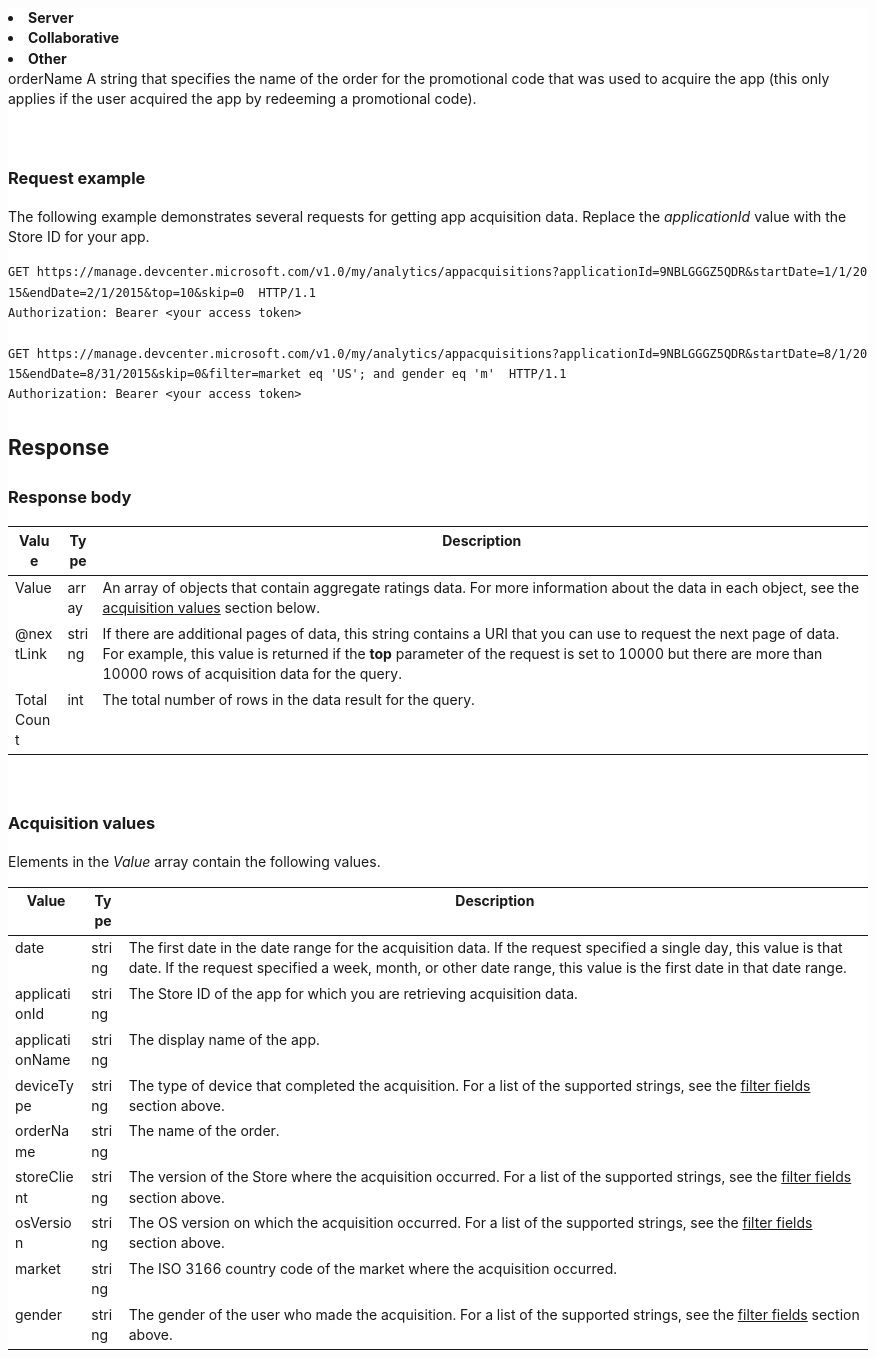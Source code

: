 <li><strong>Server</strong></li>
<li><strong>Collaborative</strong></li>
<li><strong>Other</strong></li>
</ul></td>
</tr>
<tr class="even">
<td align="left">orderName</td>
<td align="left">A string that specifies the name of the order for the promotional code that was used to acquire the app (this only applies if the user acquired the app by redeeming a promotional code).</td>
</tr>
</tbody>
</table>

 

### Request example

The following example demonstrates several requests for getting app acquisition data. Replace the *applicationId* value with the Store ID for your app.

```syntax
GET https://manage.devcenter.microsoft.com/v1.0/my/analytics/appacquisitions?applicationId=9NBLGGGZ5QDR&startDate=1/1/2015&endDate=2/1/2015&top=10&skip=0  HTTP/1.1
Authorization: Bearer <your access token>

GET https://manage.devcenter.microsoft.com/v1.0/my/analytics/appacquisitions?applicationId=9NBLGGGZ5QDR&startDate=8/1/2015&endDate=8/31/2015&skip=0&filter=market eq 'US'; and gender eq 'm'  HTTP/1.1
Authorization: Bearer <your access token>
```

## Response


### Response body

| Value      | Type   | Description                                                                                                                                                                                                                                                                            |
|------------|--------|----------------------------------------------------------------------------------------------------------------------------------------------------------------------------------------------------------------------------------------------------------------------------------------|
| Value      | array  | An array of objects that contain aggregate ratings data. For more information about the data in each object, see the [acquisition values](#acquisition-values) section below.                                                                                                                      |
| @nextLink  | string | If there are additional pages of data, this string contains a URI that you can use to request the next page of data. For example, this value is returned if the **top** parameter of the request is set to 10000 but there are more than 10000 rows of acquisition data for the query. |
| TotalCount | int    | The total number of rows in the data result for the query.                                                                                                                                                                                                                             |

 
### Acquisition values

Elements in the *Value* array contain the following values.

| Value               | Type   | Description                                                                                                                                                                                                                              |
|---------------------|--------|------------------------------------------------------------------------------------------------------------------------------------------------------------------------------------------------------------------------------------------|
| date                | string | The first date in the date range for the acquisition data. If the request specified a single day, this value is that date. If the request specified a week, month, or other date range, this value is the first date in that date range. |
| applicationId       | string | The Store ID of the app for which you are retrieving acquisition data.                                                                                                                                                                 |
| applicationName     | string | The display name of the app.                                                                                                                                                                                                             |
| deviceType          | string | The type of device that completed the acquisition. For a list of the supported strings, see the [filter fields](#filter-fields) section above.                                                                                                  |
| orderName           | string | The name of the order.                                                                                                                                                                                                                   |
| storeClient         | string | The version of the Store where the acquisition occurred. For a list of the supported strings, see the [filter fields](#filter-fields) section above.                                                                                            |
| osVersion           | string | The OS version on which the acquisition occurred. For a list of the supported strings, see the [filter fields](#filter-fields) section above.                                                                                                   |
| market              | string | The ISO 3166 country code of the market where the acquisition occurred.                                                                                                                                                                  |
| gender              | string | The gender of the user who made the acquisition. For a list of the supported strings, see the [filter fields](#filter-fields) section above.                                                                                                    |